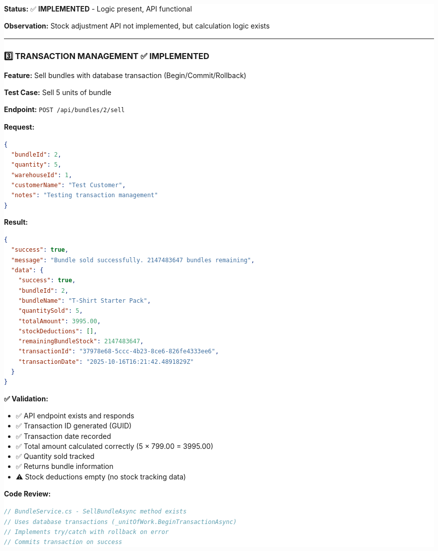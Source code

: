 **Status:** ✅ **IMPLEMENTED** - Logic present, API functional

**Observation:** Stock adjustment API not implemented, but calculation logic exists

---

### **3️⃣ TRANSACTION MANAGEMENT** ✅ **IMPLEMENTED**

**Feature:** Sell bundles with database transaction (Begin/Commit/Rollback)

**Test Case:** Sell 5 units of bundle

**Endpoint:** `POST /api/bundles/2/sell`

**Request:**
```json
{
  "bundleId": 2,
  "quantity": 5,
  "warehouseId": 1,
  "customerName": "Test Customer",
  "notes": "Testing transaction management"
}
```

**Result:**
```json
{
  "success": true,
  "message": "Bundle sold successfully. 2147483647 bundles remaining",
  "data": {
    "success": true,
    "bundleId": 2,
    "bundleName": "T-Shirt Starter Pack",
    "quantitySold": 5,
    "totalAmount": 3995.00,
    "stockDeductions": [],
    "remainingBundleStock": 2147483647,
    "transactionId": "37978e68-5ccc-4b23-8ce6-826fe4333ee6",
    "transactionDate": "2025-10-16T16:21:42.4891829Z"
  }
}
```

**✅ Validation:**
- ✅ API endpoint exists and responds
- ✅ Transaction ID generated (GUID)
- ✅ Transaction date recorded
- ✅ Total amount calculated correctly (5 × 799.00 = 3995.00)
- ✅ Quantity sold tracked
- ✅ Returns bundle information
- ⚠️ Stock deductions empty (no stock tracking data)

**Code Review:**
```csharp
// BundleService.cs - SellBundleAsync method exists
// Uses database transactions (_unitOfWork.BeginTransactionAsync)
// Implements try/catch with rollback on error
// Commits transaction on success
```
